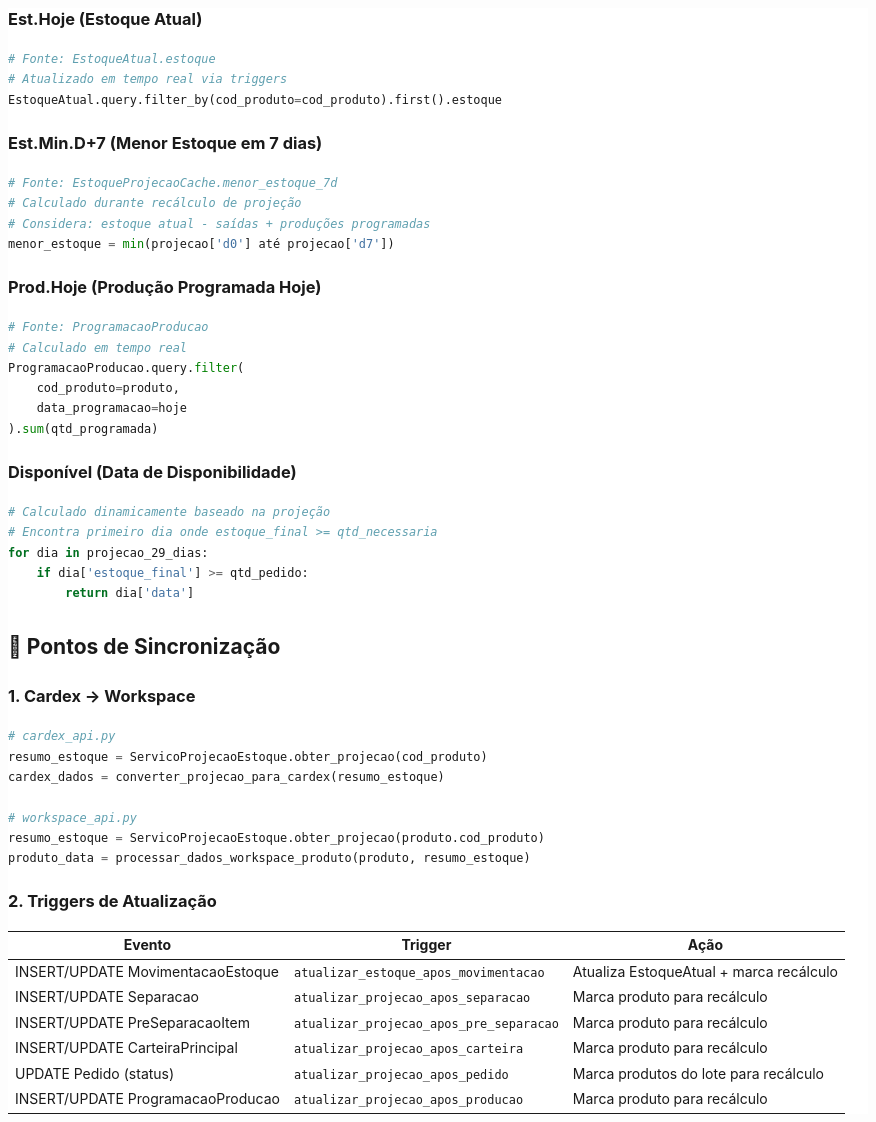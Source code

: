 ### Est.Hoje (Estoque Atual)
```python
# Fonte: EstoqueAtual.estoque
# Atualizado em tempo real via triggers
EstoqueAtual.query.filter_by(cod_produto=cod_produto).first().estoque
```

### Est.Min.D+7 (Menor Estoque em 7 dias)
```python
# Fonte: EstoqueProjecaoCache.menor_estoque_7d
# Calculado durante recálculo de projeção
# Considera: estoque atual - saídas + produções programadas
menor_estoque = min(projecao['d0'] até projecao['d7'])
```

### Prod.Hoje (Produção Programada Hoje)
```python
# Fonte: ProgramacaoProducao
# Calculado em tempo real
ProgramacaoProducao.query.filter(
    cod_produto=produto,
    data_programacao=hoje
).sum(qtd_programada)
```

### Disponível (Data de Disponibilidade)
```python
# Calculado dinamicamente baseado na projeção
# Encontra primeiro dia onde estoque_final >= qtd_necessaria
for dia in projecao_29_dias:
    if dia['estoque_final'] >= qtd_pedido:
        return dia['data']
```

## 🔗 Pontos de Sincronização

### 1. Cardex → Workspace

```python
# cardex_api.py
resumo_estoque = ServicoProjecaoEstoque.obter_projecao(cod_produto)
cardex_dados = converter_projecao_para_cardex(resumo_estoque)

# workspace_api.py  
resumo_estoque = ServicoProjecaoEstoque.obter_projecao(produto.cod_produto)
produto_data = processar_dados_workspace_produto(produto, resumo_estoque)
```

### 2. Triggers de Atualização

| Evento | Trigger | Ação |
|--------|---------|------|
| INSERT/UPDATE MovimentacaoEstoque | `atualizar_estoque_apos_movimentacao` | Atualiza EstoqueAtual + marca recálculo |
| INSERT/UPDATE Separacao | `atualizar_projecao_apos_separacao` | Marca produto para recálculo |
| INSERT/UPDATE PreSeparacaoItem | `atualizar_projecao_apos_pre_separacao` | Marca produto para recálculo |
| INSERT/UPDATE CarteiraPrincipal | `atualizar_projecao_apos_carteira` | Marca produto para recálculo |
| UPDATE Pedido (status) | `atualizar_projecao_apos_pedido` | Marca produtos do lote para recálculo |
| INSERT/UPDATE ProgramacaoProducao | `atualizar_projecao_apos_producao` | Marca produto para recálculo |
